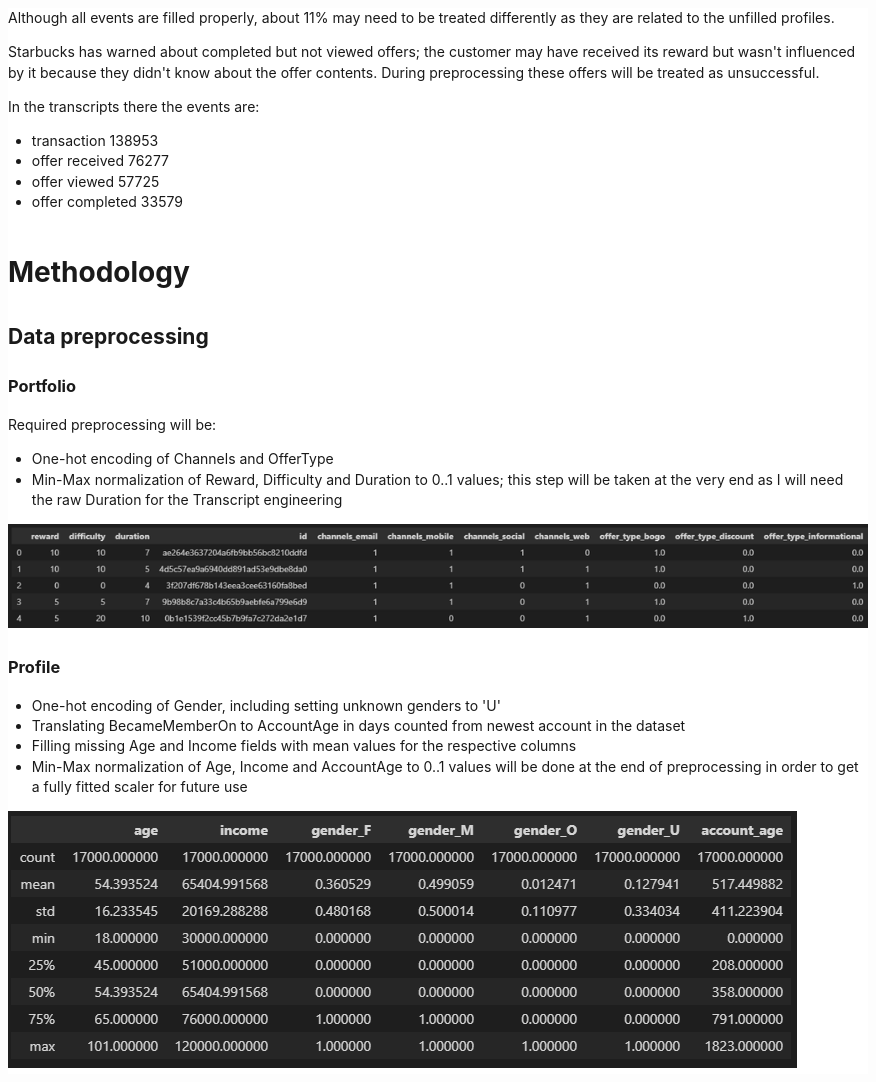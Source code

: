 Although all events are filled properly, about 11% may need to be treated differently as they are related to the unfilled profiles.

Starbucks has warned about completed but not viewed offers; the customer may have received its reward but wasn't influenced by it because they didn't know about the offer contents. During preprocessing these offers will be treated as unsuccessful.

In the transcripts there the events are:

- transaction        138953
- offer received      76277
- offer viewed        57725
- offer completed     33579

# Methodology

## Data preprocessing

### Portfolio

Required preprocessing will be:

- One-hot encoding of Channels and OfferType
- Min-Max normalization of Reward, Difficulty and Duration to 0..1 values; this step will be taken at the very end as I will need the raw Duration for the Transcript engineering

![Portfolio processed](assets/portfolio_processed.png)

### Profile

- One-hot encoding of Gender, including setting unknown genders to 'U'
- Translating BecameMemberOn to AccountAge in days counted from newest account in the dataset
- Filling missing Age and Income fields with mean values for the respective columns
- Min-Max normalization of Age, Income and AccountAge to 0..1 values will be done at the end of preprocessing in order to get a fully fitted scaler for future use

![Profile processed](assets/profile_processed.png)
